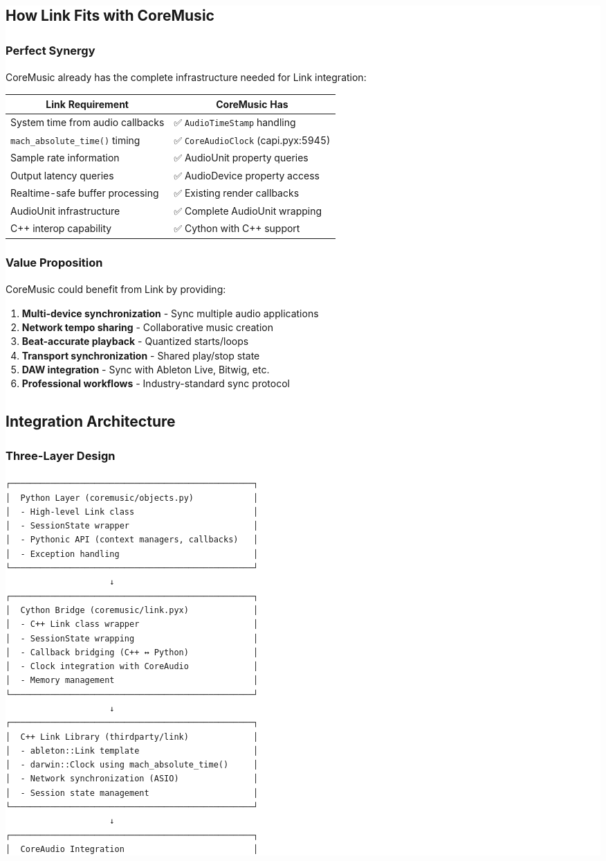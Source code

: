 ## How Link Fits with CoreMusic

### Perfect Synergy

CoreMusic already has the complete infrastructure needed for Link integration:

| Link Requirement | CoreMusic Has |
|-----------------|---------------|
| System time from audio callbacks | ✅ `AudioTimeStamp` handling |
| `mach_absolute_time()` timing | ✅ `CoreAudioClock` (capi.pyx:5945) |
| Sample rate information | ✅ AudioUnit property queries |
| Output latency queries | ✅ AudioDevice property access |
| Realtime-safe buffer processing | ✅ Existing render callbacks |
| AudioUnit infrastructure | ✅ Complete AudioUnit wrapping |
| C++ interop capability | ✅ Cython with C++ support |

### Value Proposition

CoreMusic could benefit from Link by providing:

1. **Multi-device synchronization** - Sync multiple audio applications
2. **Network tempo sharing** - Collaborative music creation
3. **Beat-accurate playback** - Quantized starts/loops
4. **Transport synchronization** - Shared play/stop state
5. **DAW integration** - Sync with Ableton Live, Bitwig, etc.
6. **Professional workflows** - Industry-standard sync protocol

## Integration Architecture

### Three-Layer Design

```
┌─────────────────────────────────────────────────┐
│  Python Layer (coremusic/objects.py)            │
│  - High-level Link class                        │
│  - SessionState wrapper                         │
│  - Pythonic API (context managers, callbacks)   │
│  - Exception handling                           │
└─────────────────────────────────────────────────┘
                     ↓
┌─────────────────────────────────────────────────┐
│  Cython Bridge (coremusic/link.pyx)             │
│  - C++ Link class wrapper                       │
│  - SessionState wrapping                        │
│  - Callback bridging (C++ ↔ Python)             │
│  - Clock integration with CoreAudio             │
│  - Memory management                            │
└─────────────────────────────────────────────────┘
                     ↓
┌─────────────────────────────────────────────────┐
│  C++ Link Library (thirdparty/link)             │
│  - ableton::Link template                       │
│  - darwin::Clock using mach_absolute_time()     │
│  - Network synchronization (ASIO)               │
│  - Session state management                     │
└─────────────────────────────────────────────────┘
                     ↓
┌─────────────────────────────────────────────────┐
│  CoreAudio Integration                          │
```